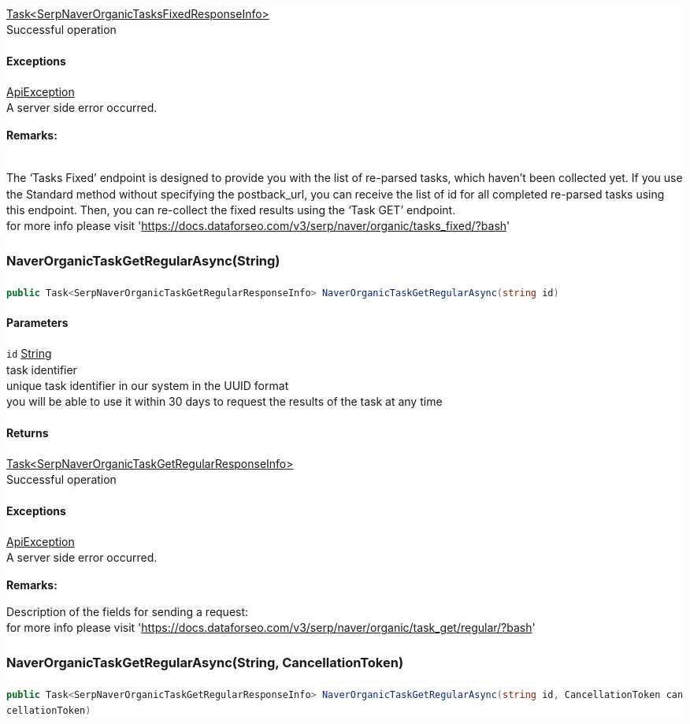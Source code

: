[Task&lt;SerpNaverOrganicTasksFixedResponseInfo&gt;](https://docs.microsoft.com/en-us/dotnet/api/system.threading.tasks.task-1)<br>
Successful operation

#### Exceptions

[ApiException](./dataforseo.client.models.apiexception.md)<br>
A server side error occurred.

**Remarks:**

‌
 <br>The ‘Tasks Fixed’ endpoint is designed to provide you with the list of re-parsed tasks, which haven’t been collected yet. If you use the Standard method without specifying the postback_url, you can receive the list of id for all completed re-parsed tasks using this endpoint. Then, you can re-collect the fixed results using the ‘Task GET’ endpoint.
 <br>for more info please visit 'https://docs.dataforseo.com/v3/serp/naver/organic/tasks_fixed/?bash'

### **NaverOrganicTaskGetRegularAsync(String)**

```csharp
public Task<SerpNaverOrganicTaskGetRegularResponseInfo> NaverOrganicTaskGetRegularAsync(string id)
```

#### Parameters

`id` [String](https://docs.microsoft.com/en-us/dotnet/api/system.string)<br>
task identifier
 <br>unique task identifier in our system in the UUID format
 <br>you will be able to use it within 30 days to request the results of the task at any time

#### Returns

[Task&lt;SerpNaverOrganicTaskGetRegularResponseInfo&gt;](https://docs.microsoft.com/en-us/dotnet/api/system.threading.tasks.task-1)<br>
Successful operation

#### Exceptions

[ApiException](./dataforseo.client.models.apiexception.md)<br>
A server side error occurred.

**Remarks:**

Description of the fields for sending a request:
 <br>for more info please visit 'https://docs.dataforseo.com/v3/serp/naver/organic/task_get/regular/?bash'

### **NaverOrganicTaskGetRegularAsync(String, CancellationToken)**

```csharp
public Task<SerpNaverOrganicTaskGetRegularResponseInfo> NaverOrganicTaskGetRegularAsync(string id, CancellationToken cancellationToken)
```

